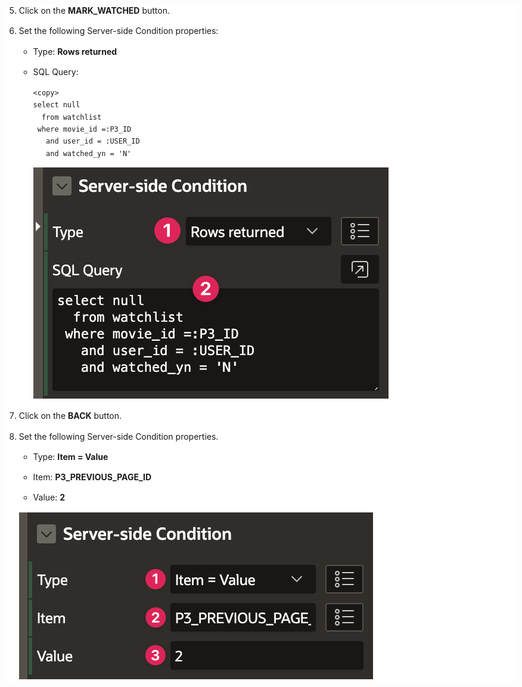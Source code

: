 
5. Click on the **MARK\_WATCHED** button.

6. Set the following Server-side Condition properties:

    * Type: **Rows returned**

    * SQL Query:

	    ```
	    <copy>
	    select null
	      from watchlist
	     where movie_id =:P3_ID
	       and user_id = :USER_ID
	       and watched_yn = 'N'
	    ```

        ![](images/3-watched-ssc-edit.png " ")

7. Click on the **BACK** button.

8. Set the following Server-side Condition properties.

    * Type: **Item = Value**

    * Item: **P3\_PREVIOUS\_PAGE\_ID**

    * Value: **2**

    ![](images/3-back-ssc-edit.png " ")
    